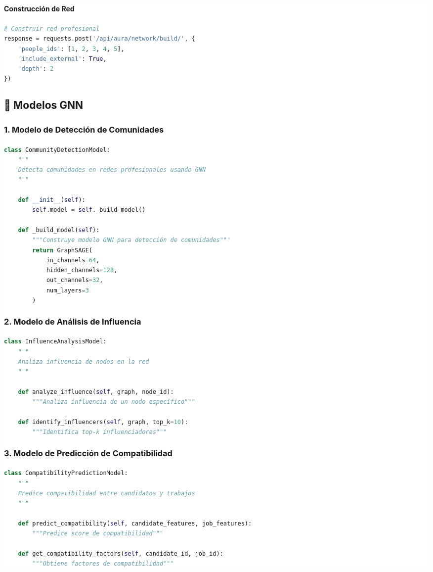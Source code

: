 #### Construcción de Red
```python
# Construir red profesional
response = requests.post('/api/aura/network/build/', {
    'people_ids': [1, 2, 3, 4, 5],
    'include_external': True,
    'depth': 2
})
```

## 🧠 Modelos GNN

### 1. Modelo de Detección de Comunidades
```python
class CommunityDetectionModel:
    """
    Detecta comunidades en redes profesionales usando GNN
    """
    
    def __init__(self):
        self.model = self._build_model()
        
    def _build_model(self):
        """Construye modelo GNN para detección de comunidades"""
        return GraphSAGE(
            in_channels=64,
            hidden_channels=128,
            out_channels=32,
            num_layers=3
        )
```

### 2. Modelo de Análisis de Influencia
```python
class InfluenceAnalysisModel:
    """
    Analiza influencia de nodos en la red
    """
    
    def analyze_influence(self, graph, node_id):
        """Analiza influencia de un nodo específico"""
        
    def identify_influencers(self, graph, top_k=10):
        """Identifica top-k influenciadores"""
```

### 3. Modelo de Predicción de Compatibilidad
```python
class CompatibilityPredictionModel:
    """
    Predice compatibilidad entre candidatos y trabajos
    """
    
    def predict_compatibility(self, candidate_features, job_features):
        """Predice score de compatibilidad"""
        
    def get_compatibility_factors(self, candidate_id, job_id):
        """Obtiene factores de compatibilidad"""
```
